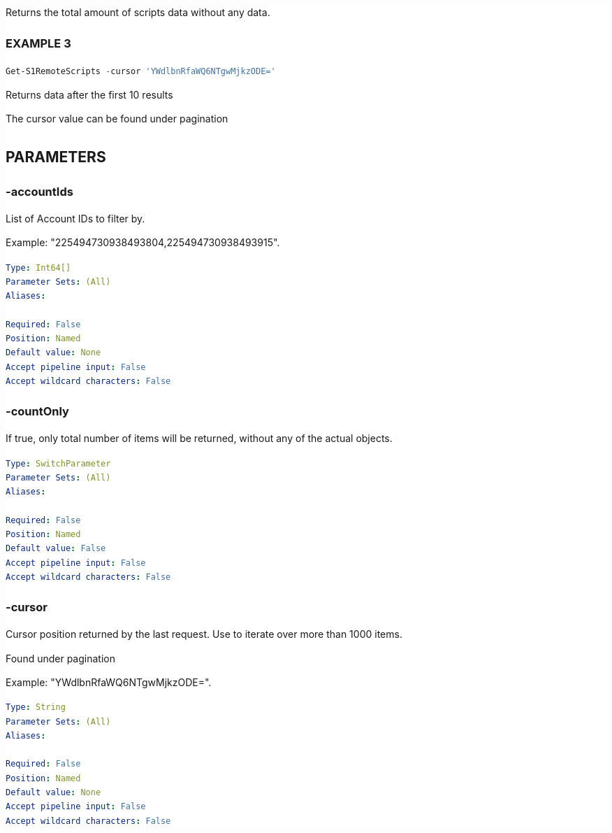 Returns the total amount of scripts data without any data.

### EXAMPLE 3
```powershell
Get-S1RemoteScripts -cursor 'YWdlbnRfaWQ6NTgwMjkzODE='
```

Returns data after the first 10 results

The cursor value can be found under pagination

## PARAMETERS

### -accountIds
List of Account IDs to filter by.

Example: "225494730938493804,225494730938493915".

```yaml
Type: Int64[]
Parameter Sets: (All)
Aliases:

Required: False
Position: Named
Default value: None
Accept pipeline input: False
Accept wildcard characters: False
```

### -countOnly
If true, only total number of items will be returned, without any of the actual objects.

```yaml
Type: SwitchParameter
Parameter Sets: (All)
Aliases:

Required: False
Position: Named
Default value: False
Accept pipeline input: False
Accept wildcard characters: False
```

### -cursor
Cursor position returned by the last request.
Use to iterate over more than 1000 items.

Found under pagination

Example: "YWdlbnRfaWQ6NTgwMjkzODE=".

```yaml
Type: String
Parameter Sets: (All)
Aliases:

Required: False
Position: Named
Default value: None
Accept pipeline input: False
Accept wildcard characters: False
```
